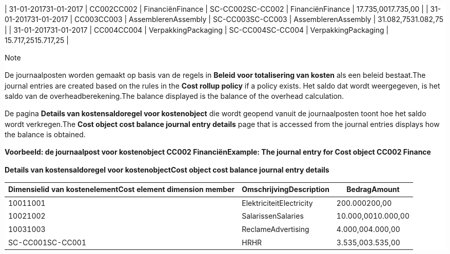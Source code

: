 | <span data-ttu-id="88d9d-372">31-01-2017</span><span class="sxs-lookup"><span data-stu-id="88d9d-372">31-01-2017</span></span>      | <span data-ttu-id="88d9d-373">CC002</span><span class="sxs-lookup"><span data-stu-id="88d9d-373">CC002</span></span>       | <span data-ttu-id="88d9d-374">Financiën</span><span class="sxs-lookup"><span data-stu-id="88d9d-374">Finance</span></span>      | <span data-ttu-id="88d9d-375">SC-CC002</span><span class="sxs-lookup"><span data-stu-id="88d9d-375">SC-CC002</span></span> | <span data-ttu-id="88d9d-376">Financiën</span><span class="sxs-lookup"><span data-stu-id="88d9d-376">Finance</span></span>   | <span data-ttu-id="88d9d-377">17.735,00</span><span class="sxs-lookup"><span data-stu-id="88d9d-377">17.735,00</span></span> |
| <span data-ttu-id="88d9d-378">31-01-2017</span><span class="sxs-lookup"><span data-stu-id="88d9d-378">31-01-2017</span></span>      | <span data-ttu-id="88d9d-379">CC003</span><span class="sxs-lookup"><span data-stu-id="88d9d-379">CC003</span></span>       | <span data-ttu-id="88d9d-380">Assembleren</span><span class="sxs-lookup"><span data-stu-id="88d9d-380">Assembly</span></span>     | <span data-ttu-id="88d9d-381">SC-CC003</span><span class="sxs-lookup"><span data-stu-id="88d9d-381">SC-CC003</span></span> | <span data-ttu-id="88d9d-382">Assembleren</span><span class="sxs-lookup"><span data-stu-id="88d9d-382">Assembly</span></span>  | <span data-ttu-id="88d9d-383">31.082,75</span><span class="sxs-lookup"><span data-stu-id="88d9d-383">31.082,75</span></span> |
| <span data-ttu-id="88d9d-384">31-01-2017</span><span class="sxs-lookup"><span data-stu-id="88d9d-384">31-01-2017</span></span>      | <span data-ttu-id="88d9d-385">CC004</span><span class="sxs-lookup"><span data-stu-id="88d9d-385">CC004</span></span>       | <span data-ttu-id="88d9d-386">Verpakking</span><span class="sxs-lookup"><span data-stu-id="88d9d-386">Packaging</span></span>    | <span data-ttu-id="88d9d-387">SC-CC004</span><span class="sxs-lookup"><span data-stu-id="88d9d-387">SC-CC004</span></span> | <span data-ttu-id="88d9d-388">Verpakking</span><span class="sxs-lookup"><span data-stu-id="88d9d-388">Packaging</span></span> | <span data-ttu-id="88d9d-389">15.717,25</span><span class="sxs-lookup"><span data-stu-id="88d9d-389">15.717,25</span></span> |

> [!NOTE]
> <span data-ttu-id="88d9d-390">De journaalposten worden gemaakt op basis van de regels in **Beleid voor totalisering van kosten** als een beleid bestaat.</span><span class="sxs-lookup"><span data-stu-id="88d9d-390">The journal entries are created based on the rules in the **Cost rollup policy** if a policy exists.</span></span> <span data-ttu-id="88d9d-391">Het saldo dat wordt weergegeven, is het saldo van de overheadberekening.</span><span class="sxs-lookup"><span data-stu-id="88d9d-391">The balance displayed is the balance of the overhead calculation.</span></span>

<span data-ttu-id="88d9d-392">De pagina **Details van kostensaldoregel voor kostenobject** die wordt geopend vanuit de journaalposten toont hoe het saldo wordt verkregen.</span><span class="sxs-lookup"><span data-stu-id="88d9d-392">The **Cost object cost balance journal entry details** page that is accessed from the journal entries displays how the balance is obtained.</span></span>

<span data-ttu-id="88d9d-393">**Voorbeeld: de journaalpost voor kostenobject CC002 Financiën**</span><span class="sxs-lookup"><span data-stu-id="88d9d-393">**Example: The journal entry for Cost object CC002 Finance**</span></span>

<span data-ttu-id="88d9d-394">**Details van kostensaldoregel voor kostenobject**</span><span class="sxs-lookup"><span data-stu-id="88d9d-394">**Cost object cost balance journal entry details**</span></span>

| <span data-ttu-id="88d9d-395">Dimensielid van kostenelement</span><span class="sxs-lookup"><span data-stu-id="88d9d-395">Cost element dimension member</span></span> | <span data-ttu-id="88d9d-396">Omschrijving</span><span class="sxs-lookup"><span data-stu-id="88d9d-396">Description</span></span> |  <span data-ttu-id="88d9d-397">Bedrag</span><span class="sxs-lookup"><span data-stu-id="88d9d-397">Amount</span></span>   |
|-------------------------------|-------------|-----------|
| <span data-ttu-id="88d9d-398">1001</span><span class="sxs-lookup"><span data-stu-id="88d9d-398">1001</span></span>                          | <span data-ttu-id="88d9d-399">Elektriciteit</span><span class="sxs-lookup"><span data-stu-id="88d9d-399">Electricity</span></span> | <span data-ttu-id="88d9d-400">200.000</span><span class="sxs-lookup"><span data-stu-id="88d9d-400">200,00</span></span>    |
| <span data-ttu-id="88d9d-401">1002</span><span class="sxs-lookup"><span data-stu-id="88d9d-401">1002</span></span>                          | <span data-ttu-id="88d9d-402">Salarissen</span><span class="sxs-lookup"><span data-stu-id="88d9d-402">Salaries</span></span>    | <span data-ttu-id="88d9d-403">10.000,00</span><span class="sxs-lookup"><span data-stu-id="88d9d-403">10.000,00</span></span> |
| <span data-ttu-id="88d9d-404">1003</span><span class="sxs-lookup"><span data-stu-id="88d9d-404">1003</span></span>                          | <span data-ttu-id="88d9d-405">Reclame</span><span class="sxs-lookup"><span data-stu-id="88d9d-405">Advertising</span></span> | <span data-ttu-id="88d9d-406">4.000,00</span><span class="sxs-lookup"><span data-stu-id="88d9d-406">4.000,00</span></span>  |
| <span data-ttu-id="88d9d-407">SC-CC001</span><span class="sxs-lookup"><span data-stu-id="88d9d-407">SC-CC001</span></span>                      | <span data-ttu-id="88d9d-408">HR</span><span class="sxs-lookup"><span data-stu-id="88d9d-408">HR</span></span>          | <span data-ttu-id="88d9d-409">3.535,00</span><span class="sxs-lookup"><span data-stu-id="88d9d-409">3.535,00</span></span>  |
